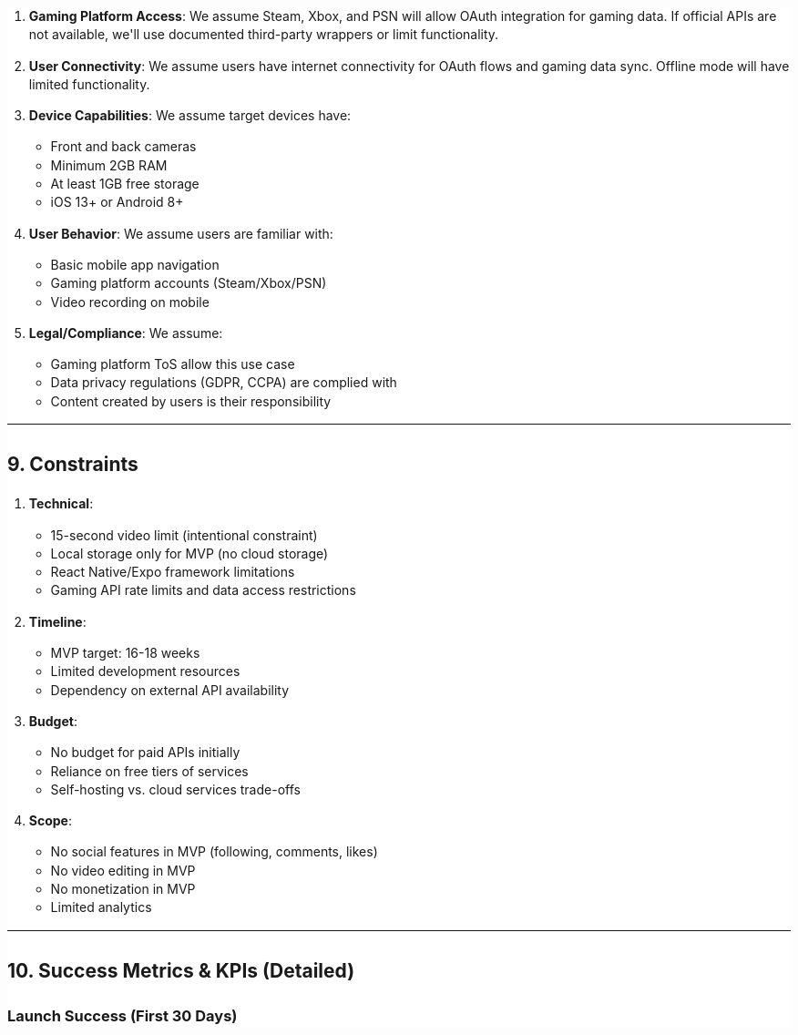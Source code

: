 1. **Gaming Platform Access**: We assume Steam, Xbox, and PSN will allow OAuth integration for gaming data. If official APIs are not available, we'll use documented third-party wrappers or limit functionality.

2. **User Connectivity**: We assume users have internet connectivity for OAuth flows and gaming data sync. Offline mode will have limited functionality.

3. **Device Capabilities**: We assume target devices have:
   - Front and back cameras
   - Minimum 2GB RAM
   - At least 1GB free storage
   - iOS 13+ or Android 8+

4. **User Behavior**: We assume users are familiar with:
   - Basic mobile app navigation
   - Gaming platform accounts (Steam/Xbox/PSN)
   - Video recording on mobile

5. **Legal/Compliance**: We assume:
   - Gaming platform ToS allow this use case
   - Data privacy regulations (GDPR, CCPA) are complied with
   - Content created by users is their responsibility

---

## 9. Constraints

1. **Technical**:
   - 15-second video limit (intentional constraint)
   - Local storage only for MVP (no cloud storage)
   - React Native/Expo framework limitations
   - Gaming API rate limits and data access restrictions

2. **Timeline**:
   - MVP target: 16-18 weeks
   - Limited development resources
   - Dependency on external API availability

3. **Budget**:
   - No budget for paid APIs initially
   - Reliance on free tiers of services
   - Self-hosting vs. cloud services trade-offs

4. **Scope**:
   - No social features in MVP (following, comments, likes)
   - No video editing in MVP
   - No monetization in MVP
   - Limited analytics

---

## 10. Success Metrics & KPIs (Detailed)

### Launch Success (First 30 Days)
